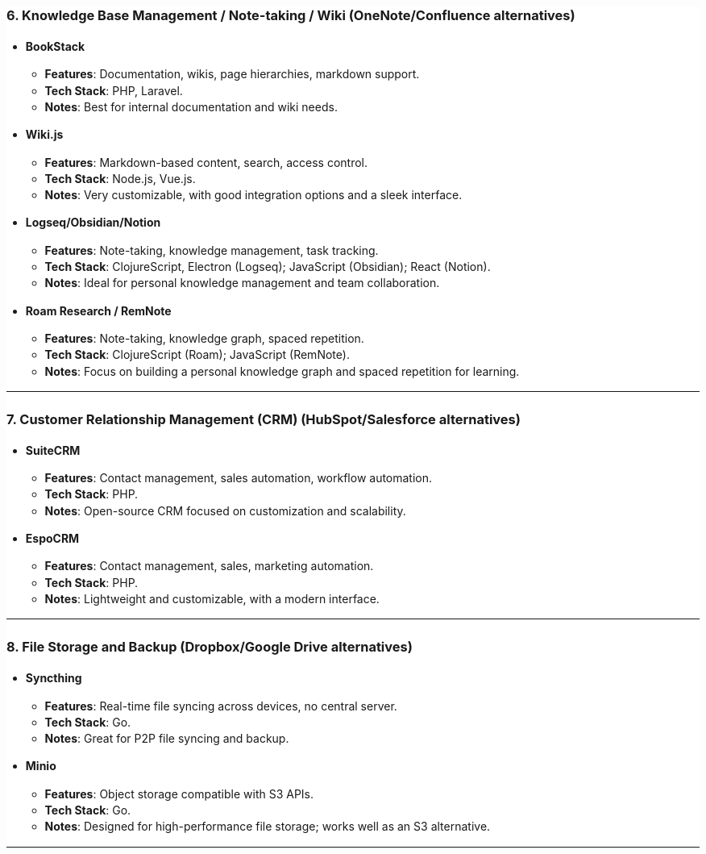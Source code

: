 ### 6. **Knowledge Base Management / Note-taking / Wiki (OneNote/Confluence alternatives)**

   - **BookStack**
     - **Features**: Documentation, wikis, page hierarchies, markdown support.
     - **Tech Stack**: PHP, Laravel.
     - **Notes**: Best for internal documentation and wiki needs.
   
   - **Wiki.js**
     - **Features**: Markdown-based content, search, access control.
     - **Tech Stack**: Node.js, Vue.js.
     - **Notes**: Very customizable, with good integration options and a sleek interface.

  - **Logseq/Obsidian/Notion**
      - **Features**: Note-taking, knowledge management, task tracking.
      - **Tech Stack**: ClojureScript, Electron (Logseq); JavaScript (Obsidian); React (Notion).
      - **Notes**: Ideal for personal knowledge management and team collaboration.
  
  - **Roam Research / RemNote**
      - **Features**: Note-taking, knowledge graph, spaced repetition.
      - **Tech Stack**: ClojureScript (Roam); JavaScript (RemNote).
      - **Notes**: Focus on building a personal knowledge graph and spaced repetition for learning.
---

### 7. **Customer Relationship Management (CRM) (HubSpot/Salesforce alternatives)**

   - **SuiteCRM**
     - **Features**: Contact management, sales automation, workflow automation.
     - **Tech Stack**: PHP.
     - **Notes**: Open-source CRM focused on customization and scalability.
   
   - **EspoCRM**
     - **Features**: Contact management, sales, marketing automation.
     - **Tech Stack**: PHP.
     - **Notes**: Lightweight and customizable, with a modern interface.

---

### 8. **File Storage and Backup (Dropbox/Google Drive alternatives)**

   - **Syncthing**
     - **Features**: Real-time file syncing across devices, no central server.
     - **Tech Stack**: Go.
     - **Notes**: Great for P2P file syncing and backup.

   - **Minio**
     - **Features**: Object storage compatible with S3 APIs.
     - **Tech Stack**: Go.
     - **Notes**: Designed for high-performance file storage; works well as an S3 alternative.

---
